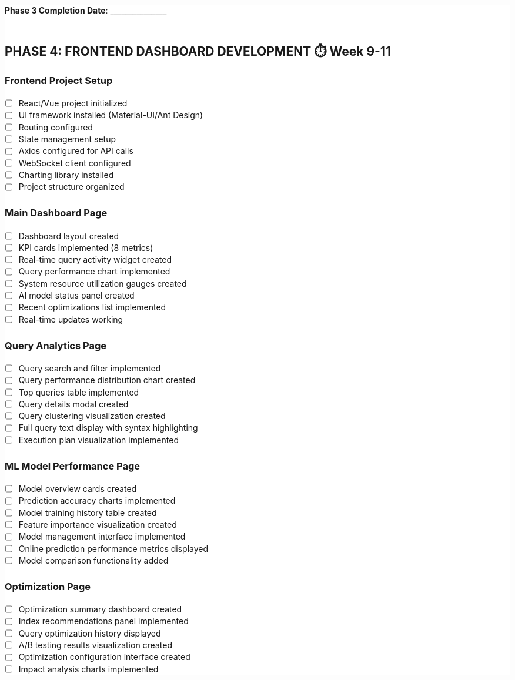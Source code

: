 **Phase 3 Completion Date**: _______________

---

## PHASE 4: FRONTEND DASHBOARD DEVELOPMENT ⏱️ Week 9-11

### Frontend Project Setup
- [ ] React/Vue project initialized
- [ ] UI framework installed (Material-UI/Ant Design)
- [ ] Routing configured
- [ ] State management setup
- [ ] Axios configured for API calls
- [ ] WebSocket client configured
- [ ] Charting library installed
- [ ] Project structure organized

### Main Dashboard Page
- [ ] Dashboard layout created
- [ ] KPI cards implemented (8 metrics)
- [ ] Real-time query activity widget created
- [ ] Query performance chart implemented
- [ ] System resource utilization gauges created
- [ ] AI model status panel created
- [ ] Recent optimizations list implemented
- [ ] Real-time updates working

### Query Analytics Page
- [ ] Query search and filter implemented
- [ ] Query performance distribution chart created
- [ ] Top queries table implemented
- [ ] Query details modal created
- [ ] Query clustering visualization created
- [ ] Full query text display with syntax highlighting
- [ ] Execution plan visualization implemented

### ML Model Performance Page
- [ ] Model overview cards created
- [ ] Prediction accuracy charts implemented
- [ ] Model training history table created
- [ ] Feature importance visualization created
- [ ] Model management interface implemented
- [ ] Online prediction performance metrics displayed
- [ ] Model comparison functionality added

### Optimization Page
- [ ] Optimization summary dashboard created
- [ ] Index recommendations panel implemented
- [ ] Query optimization history displayed
- [ ] A/B testing results visualization created
- [ ] Optimization configuration interface created
- [ ] Impact analysis charts implemented
